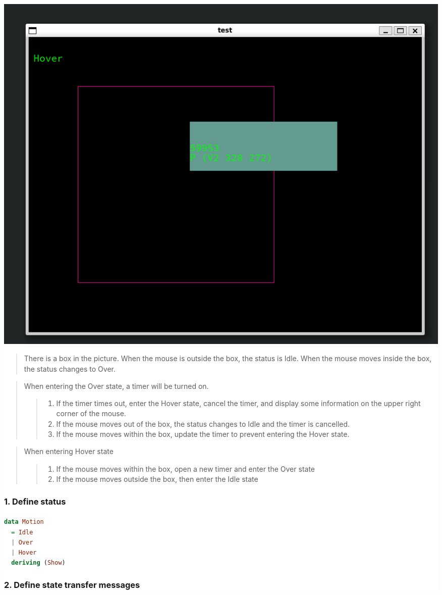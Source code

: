 ![example](./data/png/hover.png)

> There is a box in the picture. When the mouse is outside the box, the status is Idle.
> When the mouse moves inside the box, the status changes to Over.

> When entering the Over state, a timer will be turned on.
>> 1. If the timer times out, enter the Hover state, cancel the timer, and display some information on the upper right corner of the mouse.
>> 2. If the mouse moves out of the box, the status changes to Idle and the timer is cancelled.
>> 3. If the mouse moves within the box, update the timer to prevent entering the Hover state.

> When entering Hover state
>> 1. If the mouse moves within the box, open a new timer and enter the Over state
>> 2. If the mouse moves outside the box, then enter the Idle state

### 1. Define status
```haskell
data Motion
  = Idle
  | Over
  | Hover
  deriving (Show)
```
### 2. Define state transfer messages